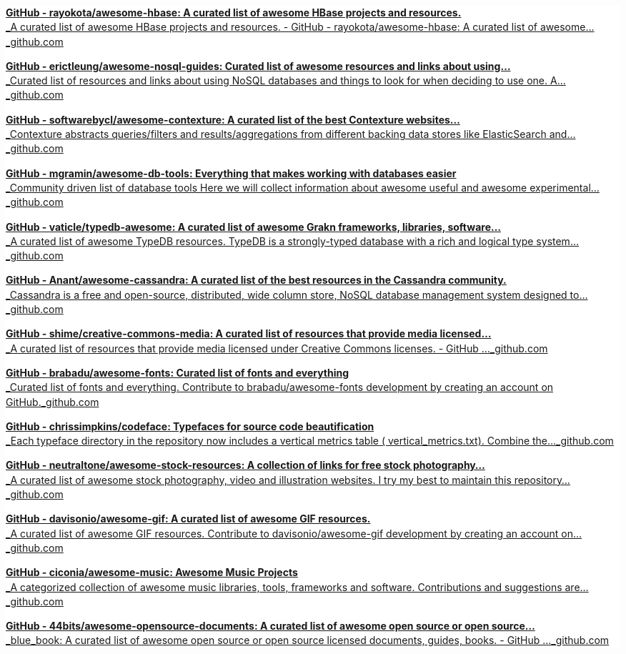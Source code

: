 [**GitHub - rayokota/awesome-hbase: A curated list of awesome HBase projects and resources.**\
\_A curated list of awesome HBase projects and resources. - GitHub - rayokota/awesome-hbase: A curated list of awesome…\_github.com](https://github.com/rayokota/awesome-hbase)

[**GitHub - erictleung/awesome-nosql-guides: Curated list of awesome resources and links about using…**\
\_Curated list of resources and links about using NoSQL databases and things to look for when deciding to use one. A…\_github.com](https://github.com/erictleung/awesome-nosql-guides)

[**GitHub - softwarebycl/awesome-contexture: A curated list of the best Contexture websites…**\
\_Contexture abstracts queries/filters and results/aggregations from different backing data stores like ElasticSearch and…\_github.com](https://github.com/chrislatorres/awesome-contexture)

[**GitHub - mgramin/awesome-db-tools: Everything that makes working with databases easier**\
\_Community driven list of database tools Here we will collect information about awesome useful and awesome experimental…\_github.com](https://github.com/mgramin/awesome-db-tools)

[**GitHub - vaticle/typedb-awesome: A curated list of awesome Grakn frameworks, libraries, software…**\
\_A curated list of awesome TypeDB resources. TypeDB is a strongly-typed database with a rich and logical type system…\_github.com](https://github.com/vaticle/typedb-awesome)

[**GitHub - Anant/awesome-cassandra: A curated list of the best resources in the Cassandra community.**\
\_Cassandra is a free and open-source, distributed, wide column store, NoSQL database management system designed to…\_github.com](https://github.com/Anant/awesome-cassandra)

[**GitHub - shime/creative-commons-media: A curated list of resources that provide media licensed…**\
\_A curated list of resources that provide media licensed under Creative Commons licenses. - GitHub …\_github.com](https://github.com/shime/creative-commons-media)

[**GitHub - brabadu/awesome-fonts: Curated list of fonts and everything**\
\_Curated list of fonts and everything. Contribute to brabadu/awesome-fonts development by creating an account on GitHub.\_github.com](https://github.com/brabadu/awesome-fonts)

[**GitHub - chrissimpkins/codeface: Typefaces for source code beautification**\
\_Each typeface directory in the repository now includes a vertical metrics table ( vertical\_metrics.txt). Combine the…\_github.com](https://github.com/chrissimpkins/codeface)

[**GitHub - neutraltone/awesome-stock-resources: A collection of links for free stock photography…**\
\_A curated list of awesome stock photography, video and illustration websites. I try my best to maintain this repository…\_github.com](https://github.com/neutraltone/awesome-stock-resources)

[**GitHub - davisonio/awesome-gif: A curated list of awesome GIF resources.**\
\_A curated list of awesome GIF resources. Contribute to davisonio/awesome-gif development by creating an account on…\_github.com](https://github.com/davisonio/awesome-gif)

[**GitHub - ciconia/awesome-music: Awesome Music Projects**\
\_A categorized collection of awesome music libraries, tools, frameworks and software. Contributions and suggestions are…\_github.com](https://github.com/ciconia/awesome-music)

[**GitHub - 44bits/awesome-opensource-documents: A curated list of awesome open source or open source…**\
\_blue\_book: A curated list of awesome open source or open source licensed documents, guides, books. - GitHub …\_github.com](https://github.com/44bits/awesome-opensource-documents)
